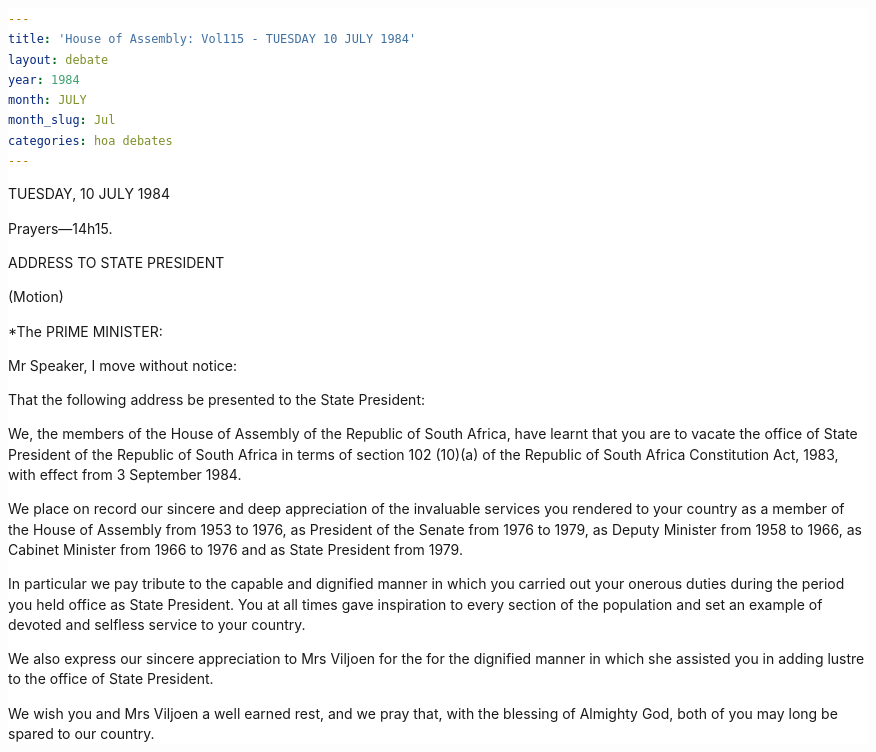 ```yaml
---
title: 'House of Assembly: Vol115 - TUESDAY 10 JULY 1984'
layout: debate
year: 1984
month: JULY
month_slug: Jul
categories: hoa debates
---
```


<debateSection name="#opening">

<heading>TUESDAY, 10 JULY 1984</heading>

<prayers>

<narrative>Prayers&#x2014;<recordedTime time="1984-07-10T14:15:00">14h15.</recordedTime></narrative>

</prayers>

<debateSection name="#address_to_state_president">

<heading>ADDRESS TO STATE PRESIDENT</heading>

<summary>(Motion)</summary>

<speech by="#prime_minister">

<from>*The <person refersTo="hansard_za">PRIME MINISTER</person>:</from>

<p>Mr Speaker, I move without notice:</p>

<block name="quote"><span class="col_11037-11038" refersTo="page_1309"/>That the following address be presented to the State President:</block>

<block name="quote">We, the members of the House of Assembly of the Republic of South Africa, have learnt that you are to vacate the office of State President of the Republic of South Africa in terms of section 102 (10)(a) of the Republic of South Africa Constitution Act, 1983, with effect from 3 September 1984.</block>

<block name="quote">We place on record our sincere and deep appreciation of the invaluable services you rendered to your country as a member of the House of Assembly from 1953 to 1976, as President of the Senate from 1976 to 1979, as Deputy Minister from 1958 to 1966, as Cabinet Minister from 1966 to 1976 and as State President from 1979.</block>

<block name="quote">In particular we pay tribute to the capable and dignified manner in which you carried out your onerous duties during the period you held office as State President. You at all times gave inspiration to every section of the population and set an example of devoted and selfless service to your country.</block>

<block name="quote">We also express our sincere appreciation to Mrs Viljoen for the for the dignified manner in which she assisted you in adding lustre to the office of State President.</block>

<block name="quote">We wish you and Mrs Viljoen a well earned rest, and we pray that, with the blessing of Almighty God, both of you may long be spared to our country.</block>

</speech>

